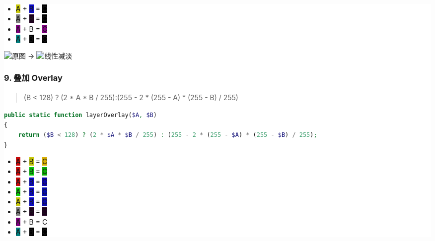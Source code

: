 - <span class="label" style="background:rgb(200, 200, 10)" title="RGB(200, 200, 10)">A</span> + <span class="label" style="background:rgb(10, 10, 200)" title="RGB(10, 10, 200)">B</span> = <span class="label" style="background:rgb(0, 0, 0)" title="RGB(0, 0, 0)">C</span>
- <span class="label" style="background:rgb(127, 127, 127)" title="RGB(127, 127, 127)">A</span> + <span class="label" style="background:rgb(30, 0, 30)" title="RGB(30, 0, 30)">B</span> = <span class="label" style="background:rgb(0, 0, 0)" title="RGB(0, 0, 0)">C</span>
- <span class="label" style="background:rgb(127, 0, 127)" title="RGB(127, 0, 127)">A</span> + <span class="label" style="background:rgb(255, 255, 255)" title="RGB(255, 255, 255)">B</span> = <span class="label" style="background:rgb(127, 0, 127)" title="RGB(127, 0, 127)">C</span>
- <span class="label" style="background:rgb(0, 127, 127)" title="RGB(0, 127, 127)">A</span> + <span class="label" style="background:rgb(0, 0, 0)" title="RGB(0, 0, 0)">B</span> = <span class="label" style="background:rgb(0, 0, 0)" title="RGB(0, 0, 0)">C</span>


![原图](http://evathumber.avnpc.com/thumb/watermark/demo.jpg) → ![线性减淡](http://evathumber.avnpc.com/thumb/watermark/demo,l_LinearDodge.png)


### 9. 叠加 Overlay

> (B < 128) ? (2 * A * B / 255):(255 - 2 * (255 - A) * (255 - B) / 255)

``` php
public static function layerOverlay($A, $B)
{
    return ($B < 128) ? (2 * $A * $B / 255) : (255 - 2 * (255 - $A) * (255 - $B) / 255);
}
```

- <span class="label" style="background:rgb(200, 10, 10)" title="RGB(200, 10, 10)">A</span> + <span class="label" style="background:rgb(200, 200, 10)" title="RGB(200, 200, 10)">B</span> = <span class="label" style="background:rgb(215, 174, 5)" title="RGB(215, 174, 5)">C</span>
- <span class="label" style="background:rgb(200, 10, 10)" title="RGB(200, 10, 10)">A</span> + <span class="label" style="background:rgb(10, 200, 10)" title="RGB(10, 200, 10)">B</span> = <span class="label" style="background:rgb(12, 174, 5)" title="RGB(12, 174, 5)">C</span>
- <span class="label" style="background:rgb(200, 10, 10)" title="RGB(200, 10, 10)">A</span> + <span class="label" style="background:rgb(10, 10, 200)" title="RGB(10, 10, 200)">B</span> = <span class="label" style="background:rgb(12, 5, 174)" title="RGB(12, 5, 174)">C</span>
- <span class="label" style="background:rgb(10, 200, 10)" title="RGB(10, 200, 10)">A</span> + <span class="label" style="background:rgb(10, 10, 200)" title="RGB(10, 10, 200)">B</span> = <span class="label" style="background:rgb(5, 12, 174)" title="RGB(5, 12, 174)">C</span>
- <span class="label" style="background:rgb(200, 200, 10)" title="RGB(200, 200, 10)">A</span> + <span class="label" style="background:rgb(10, 10, 200)" title="RGB(10, 10, 200)">B</span> = <span class="label" style="background:rgb(12, 12, 174)" title="RGB(12, 12, 174)">C</span>
- <span class="label" style="background:rgb(127, 127, 127)" title="RGB(127, 127, 127)">A</span> + <span class="label" style="background:rgb(30, 0, 30)" title="RGB(30, 0, 30)">B</span> = <span class="label" style="background:rgb(29, 0, 29)" title="RGB(29, 0, 29)">C</span>
- <span class="label" style="background:rgb(127, 0, 127)" title="RGB(127, 0, 127)">A</span> + <span class="label" style="background:rgb(255, 255, 255)" title="RGB(255, 255, 255)">B</span> = <span class="label" style="background:rgb(255, 255, 255)" title="RGB(255, 255, 255)">C</span>
- <span class="label" style="background:rgb(0, 127, 127)" title="RGB(0, 127, 127)">A</span> + <span class="label" style="background:rgb(0, 0, 0)" title="RGB(0, 0, 0)">B</span> = <span class="label" style="background:rgb(0, 0, 0)" title="RGB(0, 0, 0)">C</span>

